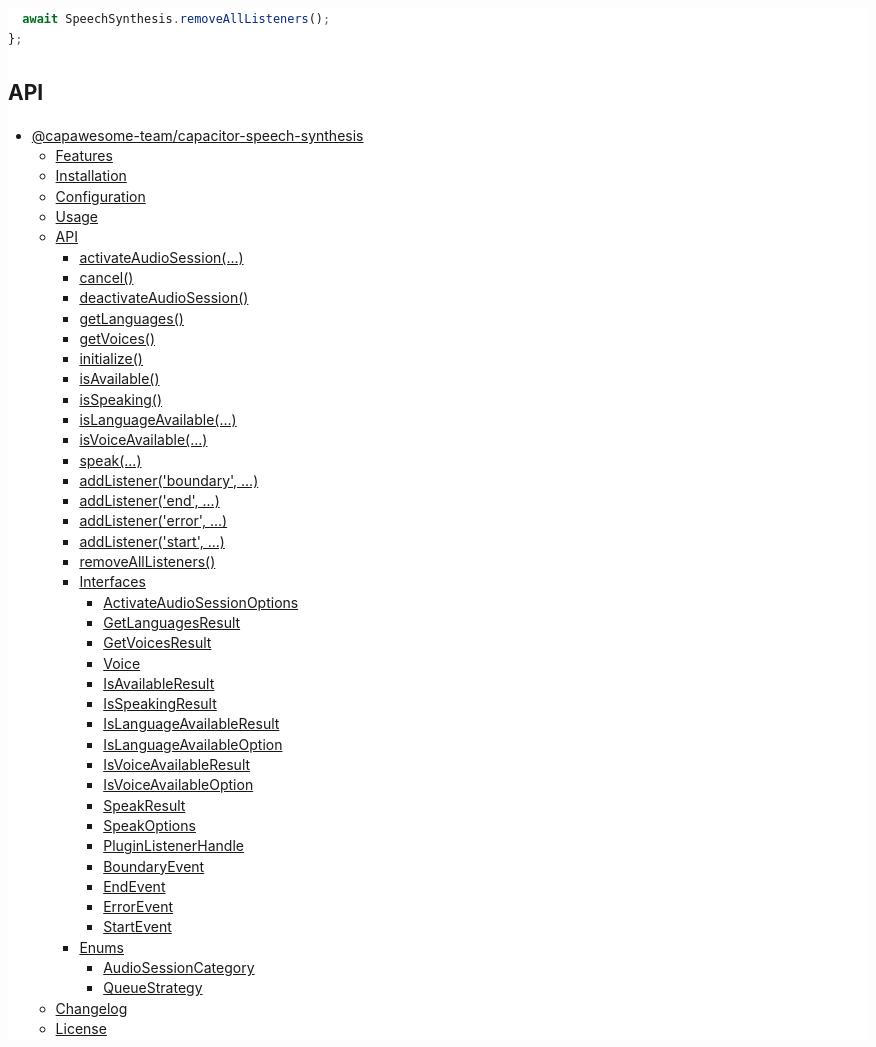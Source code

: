 ```typescript
  await SpeechSynthesis.removeAllListeners();
};
```

## API

<docgen-index>

- [@capawesome-team/capacitor-speech-synthesis](#capawesome-teamcapacitor-speech-synthesis)
  - [Features](#features)
  - [Installation](#installation)
  - [Configuration](#configuration)
  - [Usage](#usage)
  - [API](#api)
    - [activateAudioSession(...)](#activateaudiosession)
    - [cancel()](#cancel)
    - [deactivateAudioSession()](#deactivateaudiosession)
    - [getLanguages()](#getlanguages)
    - [getVoices()](#getvoices)
    - [initialize()](#initialize)
    - [isAvailable()](#isavailable)
    - [isSpeaking()](#isspeaking)
    - [isLanguageAvailable(...)](#islanguageavailable)
    - [isVoiceAvailable(...)](#isvoiceavailable)
    - [speak(...)](#speak)
    - [addListener('boundary', ...)](#addlistenerboundary-)
    - [addListener('end', ...)](#addlistenerend-)
    - [addListener('error', ...)](#addlistenererror-)
    - [addListener('start', ...)](#addlistenerstart-)
    - [removeAllListeners()](#removealllisteners)
    - [Interfaces](#interfaces)
      - [ActivateAudioSessionOptions](#activateaudiosessionoptions)
      - [GetLanguagesResult](#getlanguagesresult)
      - [GetVoicesResult](#getvoicesresult)
      - [Voice](#voice)
      - [IsAvailableResult](#isavailableresult)
      - [IsSpeakingResult](#isspeakingresult)
      - [IsLanguageAvailableResult](#islanguageavailableresult)
      - [IsLanguageAvailableOption](#islanguageavailableoption)
      - [IsVoiceAvailableResult](#isvoiceavailableresult)
      - [IsVoiceAvailableOption](#isvoiceavailableoption)
      - [SpeakResult](#speakresult)
      - [SpeakOptions](#speakoptions)
      - [PluginListenerHandle](#pluginlistenerhandle)
      - [BoundaryEvent](#boundaryevent)
      - [EndEvent](#endevent)
      - [ErrorEvent](#errorevent)
      - [StartEvent](#startevent)
    - [Enums](#enums)
      - [AudioSessionCategory](#audiosessioncategory)
      - [QueueStrategy](#queuestrategy)
  - [Changelog](#changelog)
  - [License](#license)
